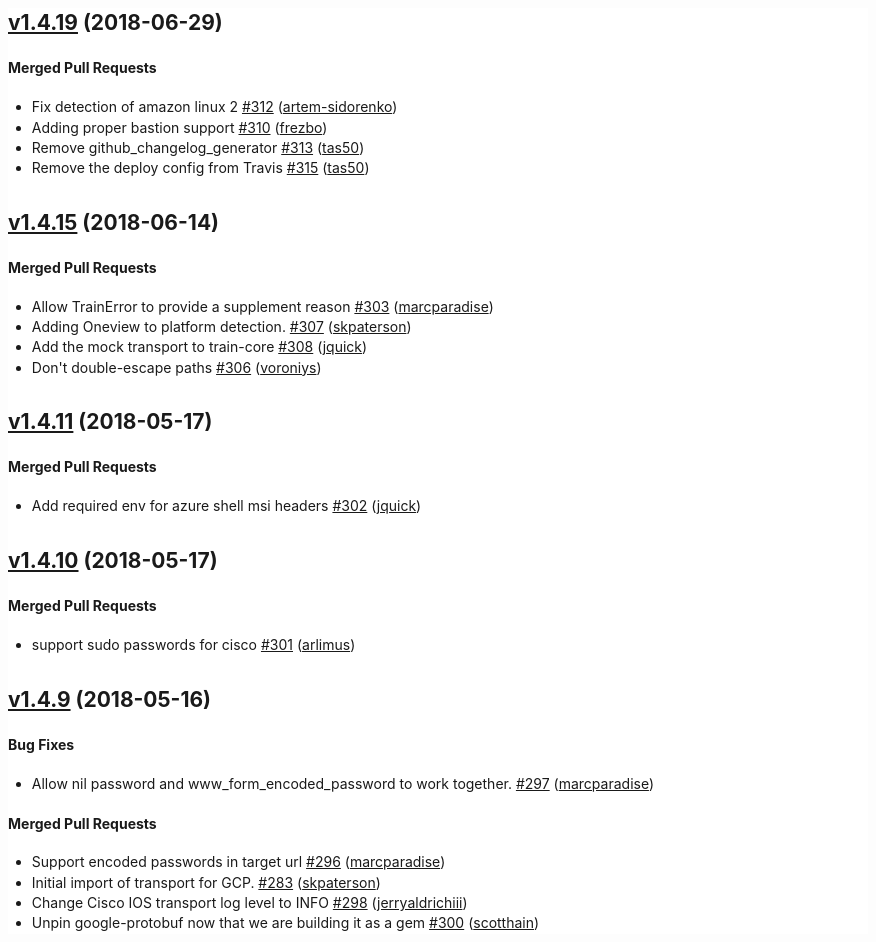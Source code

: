 ## [v1.4.19](https://github.com/inspec/train/tree/v1.4.19) (2018-06-29)

#### Merged Pull Requests
- Fix detection of amazon linux 2 [#312](https://github.com/inspec/train/pull/312) ([artem-sidorenko](https://github.com/artem-sidorenko))
- Adding proper bastion support [#310](https://github.com/inspec/train/pull/310) ([frezbo](https://github.com/frezbo))
- Remove github_changelog_generator [#313](https://github.com/inspec/train/pull/313) ([tas50](https://github.com/tas50))
- Remove the deploy config from Travis [#315](https://github.com/inspec/train/pull/315) ([tas50](https://github.com/tas50))

## [v1.4.15](https://github.com/inspec/train/tree/v1.4.15) (2018-06-14)

#### Merged Pull Requests
- Allow TrainError to provide a supplement reason [#303](https://github.com/inspec/train/pull/303) ([marcparadise](https://github.com/marcparadise))
- Adding Oneview to platform detection. [#307](https://github.com/inspec/train/pull/307) ([skpaterson](https://github.com/skpaterson))
- Add the mock transport to train-core [#308](https://github.com/inspec/train/pull/308) ([jquick](https://github.com/jquick))
- Don&#39;t double-escape paths [#306](https://github.com/inspec/train/pull/306) ([voroniys](https://github.com/voroniys))

## [v1.4.11](https://github.com/inspec/train/tree/v1.4.11) (2018-05-17)

#### Merged Pull Requests
- Add required env for azure shell msi headers [#302](https://github.com/inspec/train/pull/302) ([jquick](https://github.com/jquick))

## [v1.4.10](https://github.com/inspec/train/tree/v1.4.10) (2018-05-17)

#### Merged Pull Requests
- support sudo passwords for cisco [#301](https://github.com/inspec/train/pull/301) ([arlimus](https://github.com/arlimus))

## [v1.4.9](https://github.com/inspec/train/tree/v1.4.9) (2018-05-16)

#### Bug Fixes
- Allow nil password and www_form_encoded_password to work together. [#297](https://github.com/inspec/train/pull/297) ([marcparadise](https://github.com/marcparadise))

#### Merged Pull Requests
- Support encoded passwords in target url [#296](https://github.com/inspec/train/pull/296) ([marcparadise](https://github.com/marcparadise))
- Initial import of transport for GCP. [#283](https://github.com/inspec/train/pull/283) ([skpaterson](https://github.com/skpaterson))
- Change Cisco IOS transport log level to INFO [#298](https://github.com/inspec/train/pull/298) ([jerryaldrichiii](https://github.com/jerryaldrichiii))
- Unpin google-protobuf now that we are building it as a gem [#300](https://github.com/inspec/train/pull/300) ([scotthain](https://github.com/scotthain))
